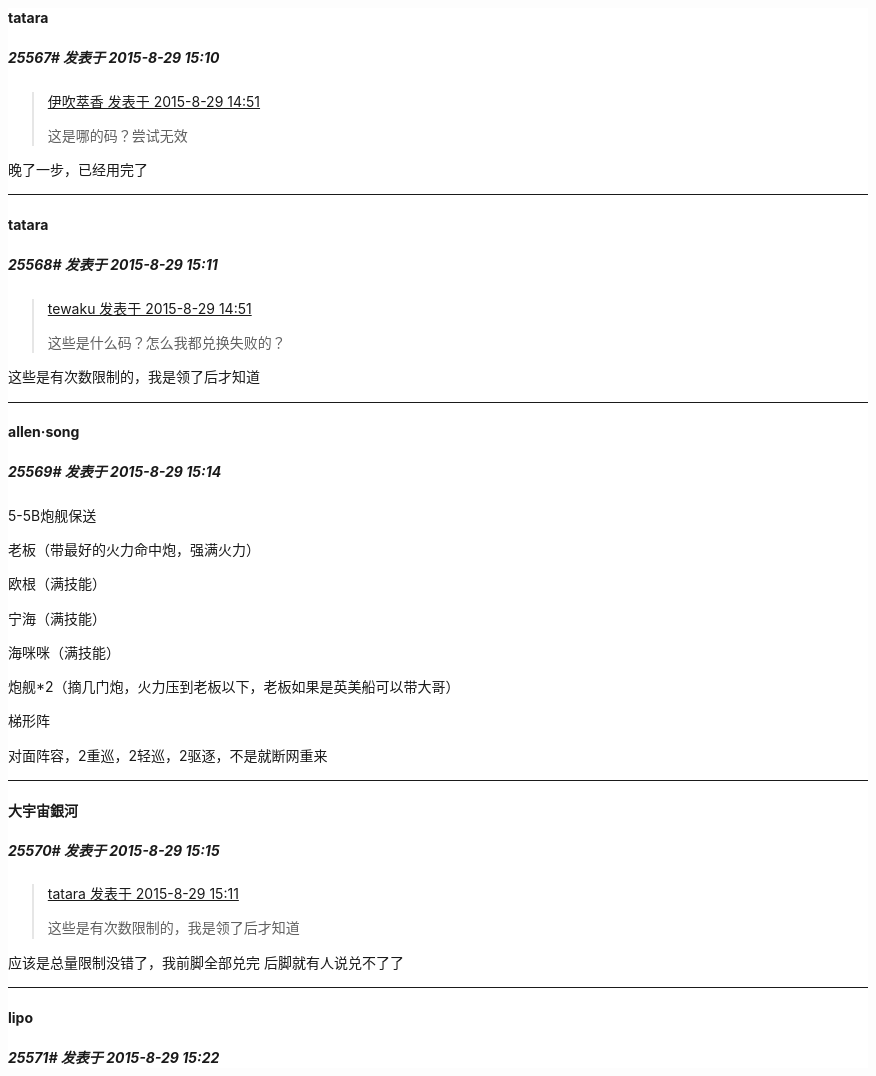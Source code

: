 ####  tatara  
##### 25567#       发表于 2015-8-29 15:10

<blockquote><a href="httphttps://bbs.saraba1st.com/2b/forum.php?mod=redirect&amp;goto=findpost&amp;pid=30006166&amp;ptid=1065797" target="_blank">伊吹萃香 发表于 2015-8-29 14:51</a>

这是哪的码？尝试无效</blockquote>
晚了一步，已经用完了

*****

####  tatara  
##### 25568#       发表于 2015-8-29 15:11

<blockquote><a href="httphttps://bbs.saraba1st.com/2b/forum.php?mod=redirect&amp;goto=findpost&amp;pid=30006175&amp;ptid=1065797" target="_blank">tewaku 发表于 2015-8-29 14:51</a>

这些是什么码？怎么我都兑换失败的？</blockquote>
这些是有次数限制的，我是领了后才知道

*****

####  allen·song  
##### 25569#       发表于 2015-8-29 15:14

5-5B炮舰保送

老板（带最好的火力命中炮，强满火力）

欧根（满技能）

宁海（满技能）

海咪咪（满技能）

炮舰*2（摘几门炮，火力压到老板以下，老板如果是英美船可以带大哥）

梯形阵

对面阵容，2重巡，2轻巡，2驱逐，不是就断网重来

*****

####  大宇宙銀河  
##### 25570#       发表于 2015-8-29 15:15

<blockquote><a href="httphttps://bbs.saraba1st.com/2b/forum.php?mod=redirect&amp;goto=findpost&amp;pid=30006307&amp;ptid=1065797" target="_blank">tatara 发表于 2015-8-29 15:11</a>

这些是有次数限制的，我是领了后才知道</blockquote>
应该是总量限制没错了，我前脚全部兑完 后脚就有人说兑不了了

*****

####  lipo  
##### 25571#       发表于 2015-8-29 15:22
